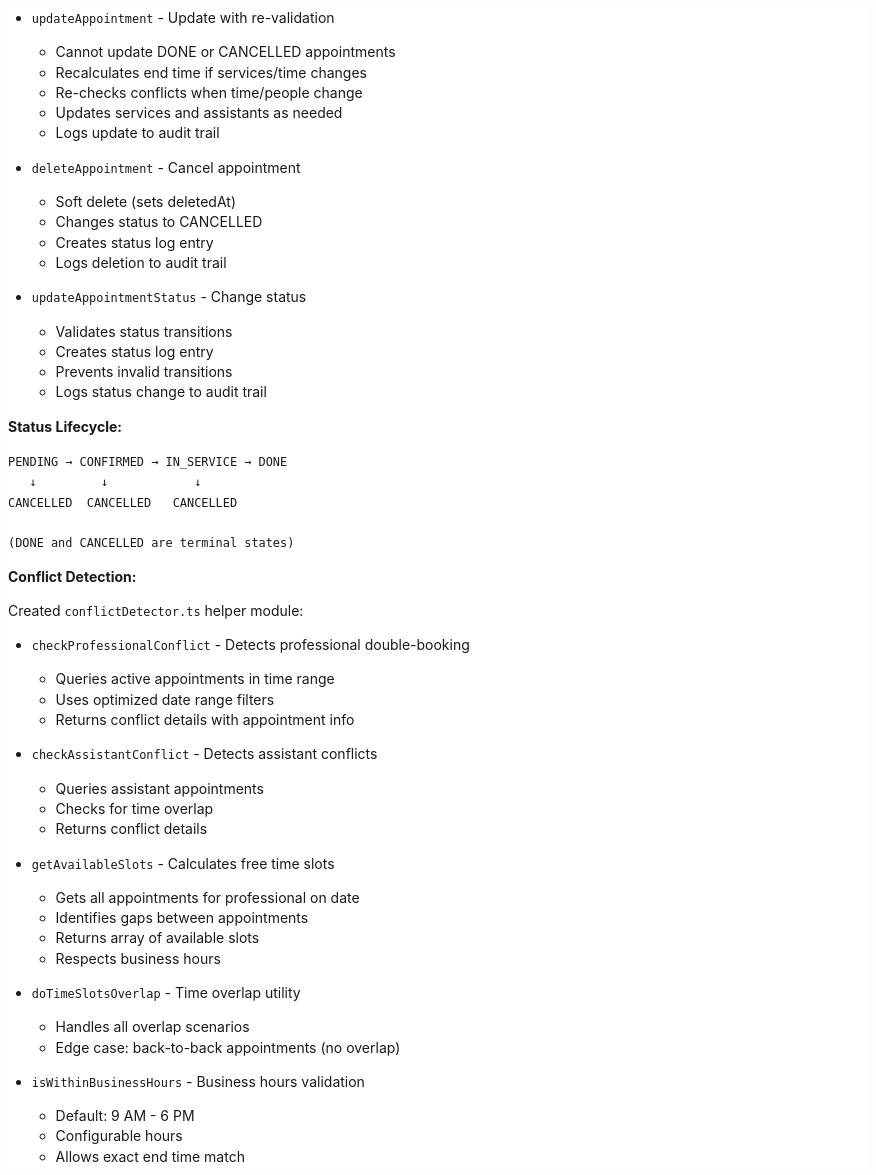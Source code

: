 - `updateAppointment` - Update with re-validation
  - Cannot update DONE or CANCELLED appointments
  - Recalculates end time if services/time changes
  - Re-checks conflicts when time/people change
  - Updates services and assistants as needed
  - Logs update to audit trail

- `deleteAppointment` - Cancel appointment
  - Soft delete (sets deletedAt)
  - Changes status to CANCELLED
  - Creates status log entry
  - Logs deletion to audit trail

- `updateAppointmentStatus` - Change status
  - Validates status transitions
  - Creates status log entry
  - Prevents invalid transitions
  - Logs status change to audit trail

**Status Lifecycle:**
```
PENDING → CONFIRMED → IN_SERVICE → DONE
   ↓         ↓            ↓
CANCELLED  CANCELLED   CANCELLED

(DONE and CANCELLED are terminal states)
```

**Conflict Detection:**

Created `conflictDetector.ts` helper module:

- `checkProfessionalConflict` - Detects professional double-booking
  - Queries active appointments in time range
  - Uses optimized date range filters
  - Returns conflict details with appointment info

- `checkAssistantConflict` - Detects assistant conflicts
  - Queries assistant appointments
  - Checks for time overlap
  - Returns conflict details

- `getAvailableSlots` - Calculates free time slots
  - Gets all appointments for professional on date
  - Identifies gaps between appointments
  - Returns array of available slots
  - Respects business hours

- `doTimeSlotsOverlap` - Time overlap utility
  - Handles all overlap scenarios
  - Edge case: back-to-back appointments (no overlap)

- `isWithinBusinessHours` - Business hours validation
  - Default: 9 AM - 6 PM
  - Configurable hours
  - Allows exact end time match
